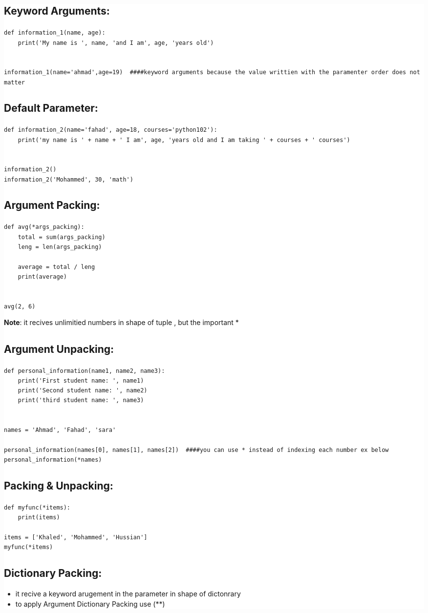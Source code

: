 ## Keyword Arguments:
```
def information_1(name, age):
    print('My name is ', name, 'and I am', age, 'years old')


information_1(name='ahmad',age=19)  ####keyword arguments because the value writtien with the paramenter order does not matter
```
## Default Parameter:
```
def information_2(name='fahad', age=18, courses='python102'):
    print('my name is ' + name + ' I am', age, 'years old and I am taking ' + courses + ' courses')


information_2()
information_2('Mohammed', 30, 'math')
```

## Argument Packing:
```
def avg(*args_packing):
    total = sum(args_packing)
    leng = len(args_packing)

    average = total / leng
    print(average)


avg(2, 6)

```
**Note**: it recives unlimitied numbers in shape of tuple  , but the important *

## Argument Unpacking:
```
def personal_information(name1, name2, name3):
    print('First student name: ', name1)
    print('Second student name: ', name2)
    print('third student name: ', name3)


names = 'Ahmad', 'Fahad', 'sara'

personal_information(names[0], names[1], names[2])  ####you can use * instead of indexing each number ex below
personal_information(*names)

```
## Packing & Unpacking:
```
def myfunc(*items):
    print(items)

items = ['Khaled', 'Mohammed', 'Hussian']
myfunc(*items)
```
## Dictionary Packing:
- it recive a keyword arugement in the parameter in shape of dictonrary
- to apply Argument Dictionary Packing use (**)